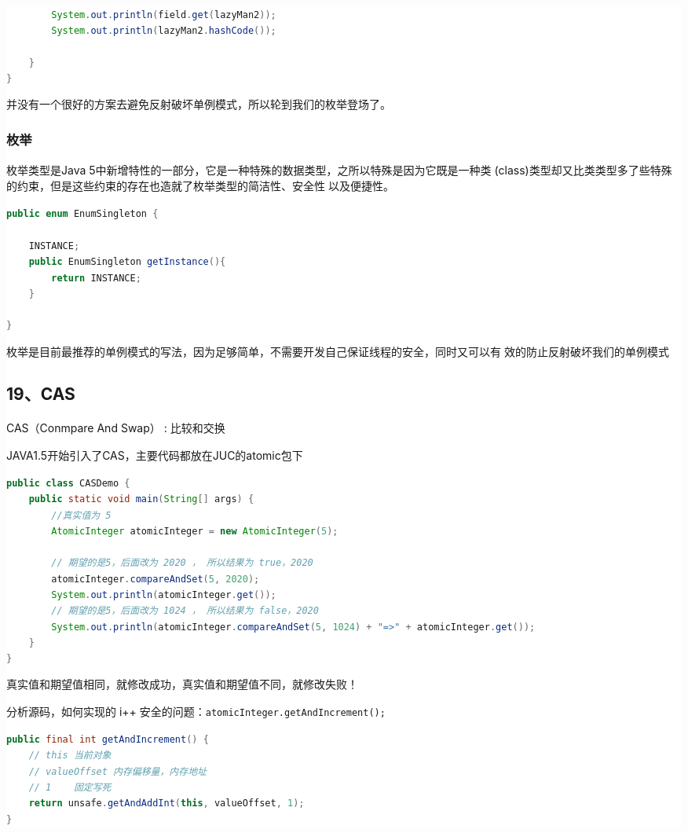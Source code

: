 ```java
        System.out.println(field.get(lazyMan2));
        System.out.println(lazyMan2.hashCode());
        
    }
}
```

并没有一个很好的方案去避免反射破坏单例模式，所以轮到我们的枚举登场了。

### 枚举

枚举类型是Java 5中新增特性的一部分，它是一种特殊的数据类型，之所以特殊是因为它既是一种类 (class)类型却又比类类型多了些特殊的约束，但是这些约束的存在也造就了枚举类型的简洁性、安全性 以及便捷性。

```java
public enum EnumSingleton {

    INSTANCE;
    public EnumSingleton getInstance(){
        return INSTANCE;
    }

}
```

枚举是目前最推荐的单例模式的写法，因为足够简单，不需要开发自己保证线程的安全，同时又可以有 效的防止反射破坏我们的单例模式

## 19、CAS

CAS（Conmpare And Swap） : 比较和交换

 JAVA1.5开始引入了CAS，主要代码都放在JUC的atomic包下

```java
public class CASDemo {
    public static void main(String[] args) {
        //真实值为 5 
        AtomicInteger atomicInteger = new AtomicInteger(5);

        // 期望的是5，后面改为 2020 ， 所以结果为 true，2020
        atomicInteger.compareAndSet(5, 2020);
        System.out.println(atomicInteger.get());
        // 期望的是5，后面改为 1024 ， 所以结果为 false，2020
        System.out.println(atomicInteger.compareAndSet(5, 1024) + "=>" + atomicInteger.get());
    }
}
```

真实值和期望值相同，就修改成功，真实值和期望值不同，就修改失败！



 分析源码，如何实现的 i++ 安全的问题：`atomicInteger.getAndIncrement();`

```java
public final int getAndIncrement() {
    // this 当前对象
	// valueOffset 内存偏移量，内存地址
	// 1	固定写死
    return unsafe.getAndAddInt(this, valueOffset, 1);
}
```
